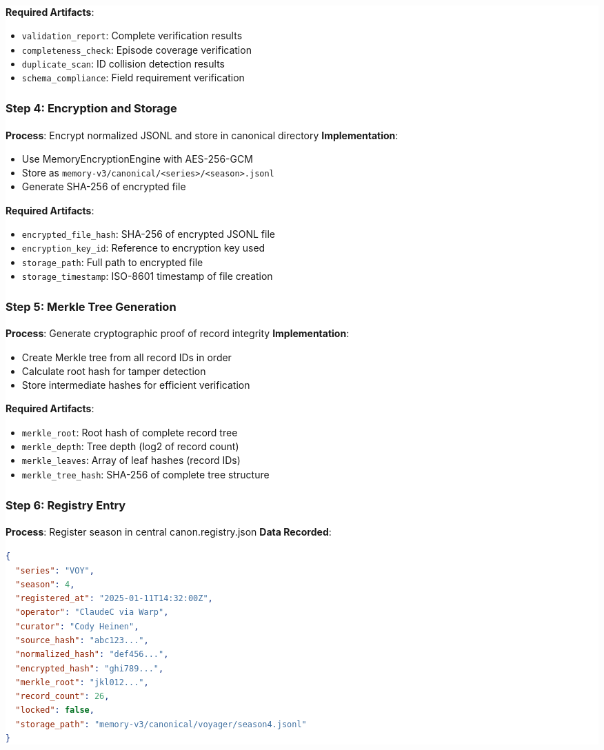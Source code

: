**Required Artifacts**:
- `validation_report`: Complete verification results
- `completeness_check`: Episode coverage verification
- `duplicate_scan`: ID collision detection results
- `schema_compliance`: Field requirement verification

### Step 4: Encryption and Storage

**Process**: Encrypt normalized JSONL and store in canonical directory
**Implementation**:
- Use MemoryEncryptionEngine with AES-256-GCM
- Store as `memory-v3/canonical/<series>/<season>.jsonl`
- Generate SHA-256 of encrypted file

**Required Artifacts**:
- `encrypted_file_hash`: SHA-256 of encrypted JSONL file
- `encryption_key_id`: Reference to encryption key used
- `storage_path`: Full path to encrypted file
- `storage_timestamp`: ISO-8601 timestamp of file creation

### Step 5: Merkle Tree Generation

**Process**: Generate cryptographic proof of record integrity
**Implementation**:
- Create Merkle tree from all record IDs in order
- Calculate root hash for tamper detection
- Store intermediate hashes for efficient verification

**Required Artifacts**:
- `merkle_root`: Root hash of complete record tree
- `merkle_depth`: Tree depth (log2 of record count)
- `merkle_leaves`: Array of leaf hashes (record IDs)
- `merkle_tree_hash`: SHA-256 of complete tree structure

### Step 6: Registry Entry

**Process**: Register season in central canon.registry.json
**Data Recorded**:
```json
{
  "series": "VOY",
  "season": 4,
  "registered_at": "2025-01-11T14:32:00Z",
  "operator": "ClaudeC via Warp",
  "curator": "Cody Heinen",
  "source_hash": "abc123...",
  "normalized_hash": "def456...",
  "encrypted_hash": "ghi789...",
  "merkle_root": "jkl012...",
  "record_count": 26,
  "locked": false,
  "storage_path": "memory-v3/canonical/voyager/season4.jsonl"
}
```
